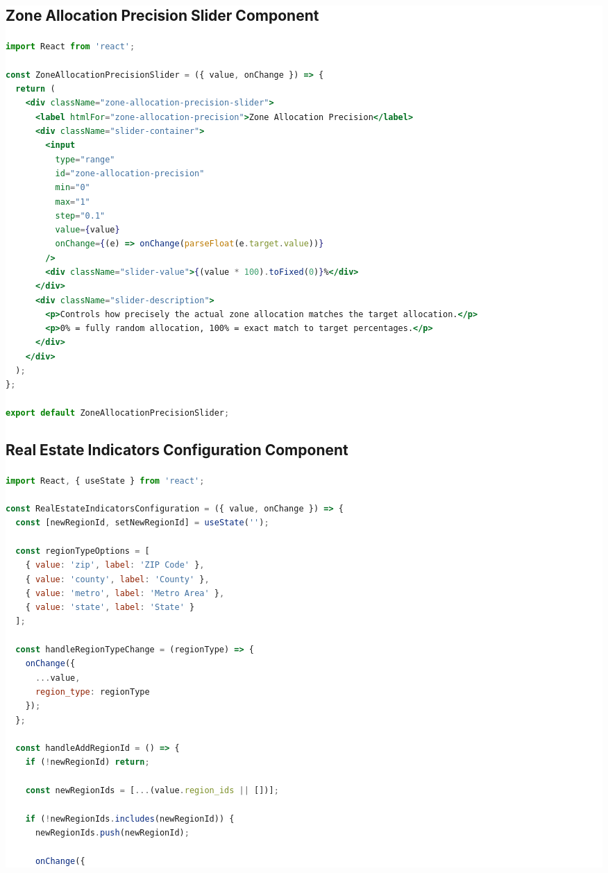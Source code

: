 ## Zone Allocation Precision Slider Component

```jsx
import React from 'react';

const ZoneAllocationPrecisionSlider = ({ value, onChange }) => {
  return (
    <div className="zone-allocation-precision-slider">
      <label htmlFor="zone-allocation-precision">Zone Allocation Precision</label>
      <div className="slider-container">
        <input
          type="range"
          id="zone-allocation-precision"
          min="0"
          max="1"
          step="0.1"
          value={value}
          onChange={(e) => onChange(parseFloat(e.target.value))}
        />
        <div className="slider-value">{(value * 100).toFixed(0)}%</div>
      </div>
      <div className="slider-description">
        <p>Controls how precisely the actual zone allocation matches the target allocation.</p>
        <p>0% = fully random allocation, 100% = exact match to target percentages.</p>
      </div>
    </div>
  );
};

export default ZoneAllocationPrecisionSlider;
```

## Real Estate Indicators Configuration Component

```jsx
import React, { useState } from 'react';

const RealEstateIndicatorsConfiguration = ({ value, onChange }) => {
  const [newRegionId, setNewRegionId] = useState('');

  const regionTypeOptions = [
    { value: 'zip', label: 'ZIP Code' },
    { value: 'county', label: 'County' },
    { value: 'metro', label: 'Metro Area' },
    { value: 'state', label: 'State' }
  ];

  const handleRegionTypeChange = (regionType) => {
    onChange({
      ...value,
      region_type: regionType
    });
  };

  const handleAddRegionId = () => {
    if (!newRegionId) return;

    const newRegionIds = [...(value.region_ids || [])];

    if (!newRegionIds.includes(newRegionId)) {
      newRegionIds.push(newRegionId);

      onChange({
```